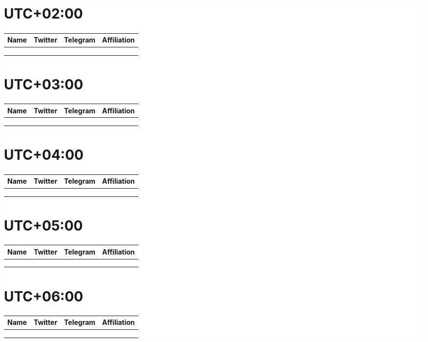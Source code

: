 # UTC+02:00

| Name               | Twitter        | Telegram       | Affiliation |
|--------------------|----------------|----------------|-------------|
|                    |                |                |             |
|                    |                |                |             |
|                    |                |                |             |

# UTC+03:00

| Name               | Twitter        | Telegram       | Affiliation |
|--------------------|----------------|----------------|-------------|
|                    |                |                |             |
|                    |                |                |             |
|                    |                |                |             |

# UTC+04:00

| Name               | Twitter        | Telegram       | Affiliation |
|--------------------|----------------|----------------|-------------|
|                    |                |                |             |
|                    |                |                |             |
|                    |                |                |             |

# UTC+05:00

| Name               | Twitter        | Telegram       | Affiliation |
|--------------------|----------------|----------------|-------------|
|                    |                |                |             |
|                    |                |                |             |
|                    |                |                |             |

# UTC+06:00

| Name               | Twitter        | Telegram       | Affiliation |
|--------------------|----------------|----------------|-------------|
|                    |                |                |             |
|                    |                |                |             |
|                    |                |                |             |
